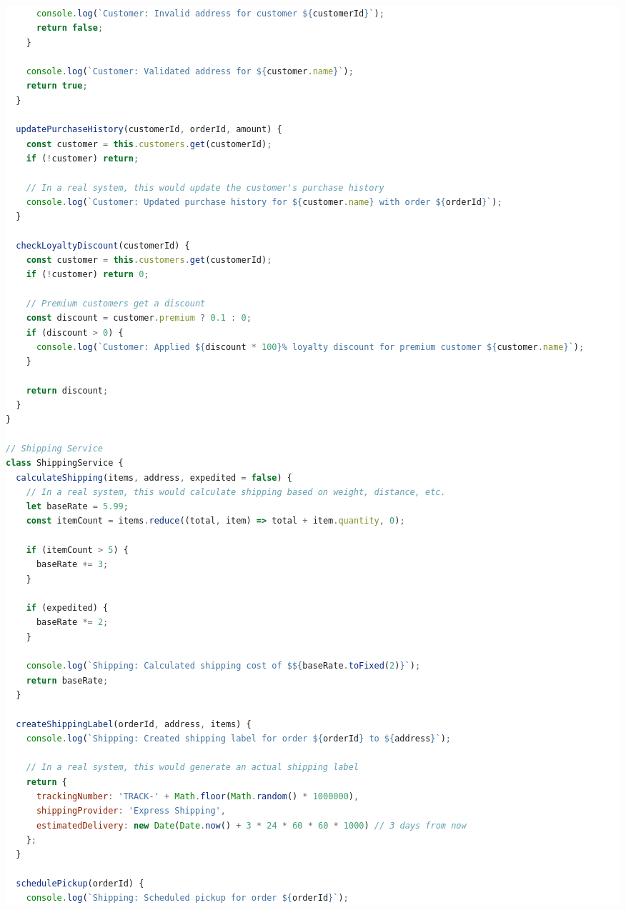 ```javascript
      console.log(`Customer: Invalid address for customer ${customerId}`);
      return false;
    }
    
    console.log(`Customer: Validated address for ${customer.name}`);
    return true;
  }
  
  updatePurchaseHistory(customerId, orderId, amount) {
    const customer = this.customers.get(customerId);
    if (!customer) return;
    
    // In a real system, this would update the customer's purchase history
    console.log(`Customer: Updated purchase history for ${customer.name} with order ${orderId}`);
  }
  
  checkLoyaltyDiscount(customerId) {
    const customer = this.customers.get(customerId);
    if (!customer) return 0;
    
    // Premium customers get a discount
    const discount = customer.premium ? 0.1 : 0;
    if (discount > 0) {
      console.log(`Customer: Applied ${discount * 100}% loyalty discount for premium customer ${customer.name}`);
    }
    
    return discount;
  }
}

// Shipping Service
class ShippingService {
  calculateShipping(items, address, expedited = false) {
    // In a real system, this would calculate shipping based on weight, distance, etc.
    let baseRate = 5.99;
    const itemCount = items.reduce((total, item) => total + item.quantity, 0);
    
    if (itemCount > 5) {
      baseRate += 3;
    }
    
    if (expedited) {
      baseRate *= 2;
    }
    
    console.log(`Shipping: Calculated shipping cost of $${baseRate.toFixed(2)}`);
    return baseRate;
  }
  
  createShippingLabel(orderId, address, items) {
    console.log(`Shipping: Created shipping label for order ${orderId} to ${address}`);
    
    // In a real system, this would generate an actual shipping label
    return {
      trackingNumber: 'TRACK-' + Math.floor(Math.random() * 1000000),
      shippingProvider: 'Express Shipping',
      estimatedDelivery: new Date(Date.now() + 3 * 24 * 60 * 60 * 1000) // 3 days from now
    };
  }
  
  schedulePickup(orderId) {
    console.log(`Shipping: Scheduled pickup for order ${orderId}`);
```